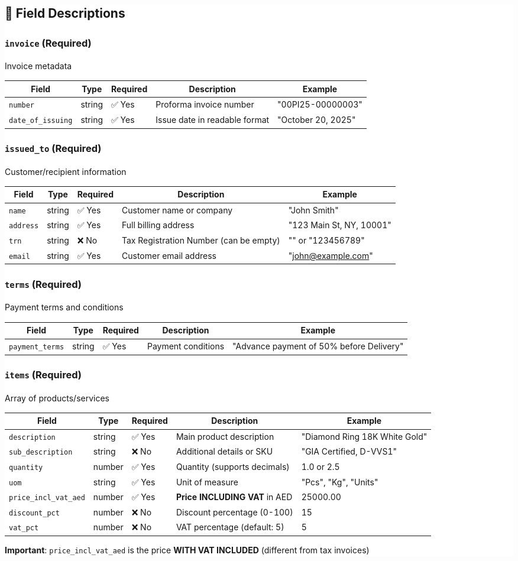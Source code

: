 
## 🔑 Field Descriptions

### `invoice` (Required)
Invoice metadata

| Field | Type | Required | Description | Example |
|-------|------|----------|-------------|---------|
| `number` | string | ✅ Yes | Proforma invoice number | "00PI25-00000003" |
| `date_of_issuing` | string | ✅ Yes | Issue date in readable format | "October 20, 2025" |

### `issued_to` (Required)
Customer/recipient information

| Field | Type | Required | Description | Example |
|-------|------|----------|-------------|---------|
| `name` | string | ✅ Yes | Customer name or company | "John Smith" |
| `address` | string | ✅ Yes | Full billing address | "123 Main St, NY, 10001" |
| `trn` | string | ❌ No | Tax Registration Number (can be empty) | "" or "123456789" |
| `email` | string | ✅ Yes | Customer email address | "john@example.com" |

### `terms` (Required)
Payment terms and conditions

| Field | Type | Required | Description | Example |
|-------|------|----------|-------------|---------|
| `payment_terms` | string | ✅ Yes | Payment conditions | "Advance payment of 50% before Delivery" |

### `items` (Required)
Array of products/services

| Field | Type | Required | Description | Example |
|-------|------|----------|-------------|---------|
| `description` | string | ✅ Yes | Main product description | "Diamond Ring 18K White Gold" |
| `sub_description` | string | ❌ No | Additional details or SKU | "GIA Certified, D-VVS1" |
| `quantity` | number | ✅ Yes | Quantity (supports decimals) | 1.0 or 2.5 |
| `uom` | string | ✅ Yes | Unit of measure | "Pcs", "Kg", "Units" |
| `price_incl_vat_aed` | number | ✅ Yes | **Price INCLUDING VAT** in AED | 25000.00 |
| `discount_pct` | number | ❌ No | Discount percentage (0-100) | 15 |
| `vat_pct` | number | ❌ No | VAT percentage (default: 5) | 5 |

**Important**: `price_incl_vat_aed` is the price **WITH VAT INCLUDED** (different from tax invoices)
